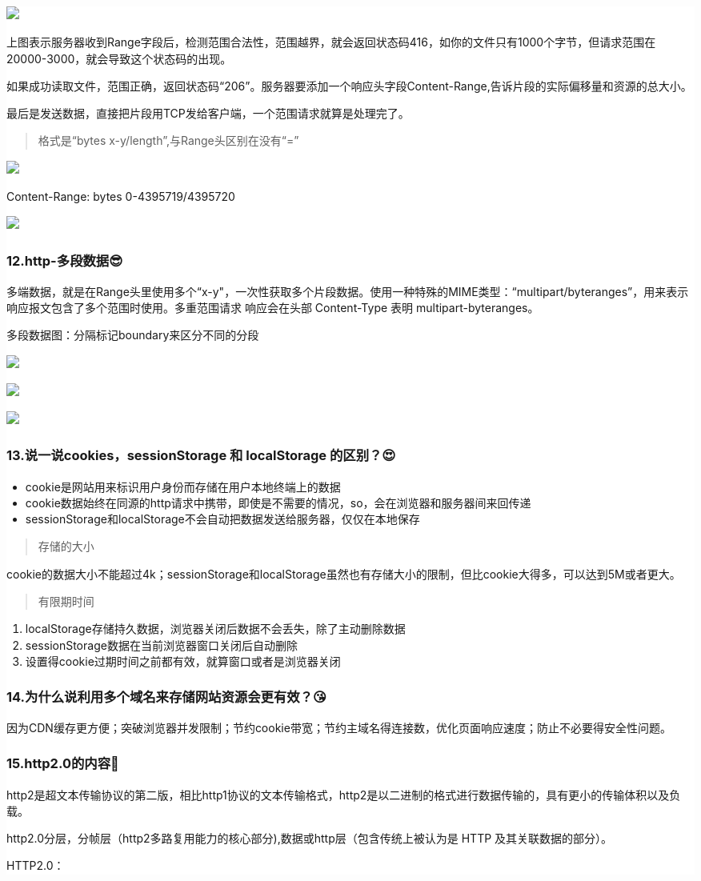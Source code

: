 ![](https://user-gold-cdn.xitu.io/2020/6/14/172b0c34578a2bc9?w=604&h=994&f=png&s=218816)

上图表示服务器收到Range字段后，检测范围合法性，范围越界，就会返回状态码416，如你的文件只有1000个字节，但请求范围在20000-3000，就会导致这个状态码的出现。

如果成功读取文件，范围正确，返回状态码“206”。服务器要添加一个响应头字段Content-Range,告诉片段的实际偏移量和资源的总大小。

最后是发送数据，直接把片段用TCP发给客户端，一个范围请求就算是处理完了。

> 格式是“bytes x-y/length”,与Range头区别在没有“=”

![](https://user-gold-cdn.xitu.io/2020/6/14/172b0c7e7ccf3d82?w=549&h=742&f=png&s=106608)

Content-Range: bytes 0-4395719/4395720

![](https://user-gold-cdn.xitu.io/2020/6/14/172b0c8572c4965e?w=387&h=192&f=png&s=16822)

### 12.http-多段数据😎

多端数据，就是在Range头里使用多个“x-y"，一次性获取多个片段数据。使用一种特殊的MIME类型：“multipart/byteranges”，用来表示响应报文包含了多个范围时使用。多重范围请求 响应会在头部 Content-Type 表明 multipart-byteranges。

多段数据图：分隔标记boundary来区分不同的分段

![](https://user-gold-cdn.xitu.io/2020/6/14/172b0e1450bf4bf0?w=1280&h=717&f=png&s=298094)

![](https://user-gold-cdn.xitu.io/2020/6/14/172b0e4a32d294e9?w=436&h=187&f=png&s=15406)

![](https://user-gold-cdn.xitu.io/2020/6/14/172b0e4e8d3333da?w=685&h=362&f=png&s=32847)

### 13.说一说cookies，sessionStorage 和 localStorage 的区别？😍

- cookie是网站用来标识用户身份而存储在用户本地终端上的数据
- cookie数据始终在同源的http请求中携带，即使是不需要的情况，so，会在浏览器和服务器间来回传递
- sessionStorage和localStorage不会自动把数据发送给服务器，仅仅在本地保存

> 存储的大小

cookie的数据大小不能超过4k；sessionStorage和localStorage虽然也有存储大小的限制，但比cookie大得多，可以达到5M或者更大。

> 有限期时间

1. localStorage存储持久数据，浏览器关闭后数据不会丢失，除了主动删除数据
2. sessionStorage数据在当前浏览器窗口关闭后自动删除
3. 设置得cookie过期时间之前都有效，就算窗口或者是浏览器关闭

### 14.为什么说利用多个域名来存储网站资源会更有效？😘

因为CDN缓存更方便；突破浏览器并发限制；节约cookie带宽；节约主域名得连接数，优化页面响应速度；防止不必要得安全性问题。

### 15.http2.0的内容🥰

http2是超文本传输协议的第二版，相比http1协议的文本传输格式，http2是以二进制的格式进行数据传输的，具有更小的传输体积以及负载。

http2.0分层，分帧层（http2多路复用能力的核心部分),数据或http层（包含传统上被认为是 HTTP 及其关联数据的部分）。

HTTP2.0：

